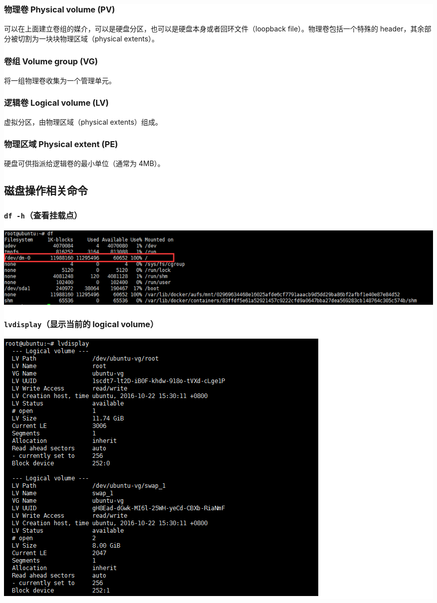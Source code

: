 ### 物理卷 Physical volume (PV)

可以在上面建立卷组的媒介，可以是硬盘分区，也可以是硬盘本身或者回环文件（loopback file）。物理卷包括一个特殊的 header，其余部分被切割为一块块物理区域（physical extents）。

### 卷组 Volume group (VG)

将一组物理卷收集为一个管理单元。

### 逻辑卷 Logical volume (LV)

虚拟分区，由物理区域（physical extents）组成。

### 物理区域 Physical extent (PE)

硬盘可供指派给逻辑卷的最小单位（通常为 4MB）。

## 磁盘操作相关命令

### `df -h`（查看挂载点）

![](https://github.com/LKLearn/JEE-Framework/blob/master/Linux/Linux-img/003.png?raw=true)

### `lvdisplay`（显示当前的 logical volume）

![](https://github.com/LKLearn/JEE-Framework/blob/master/Linux/Linux-img/004.png?raw=true)

